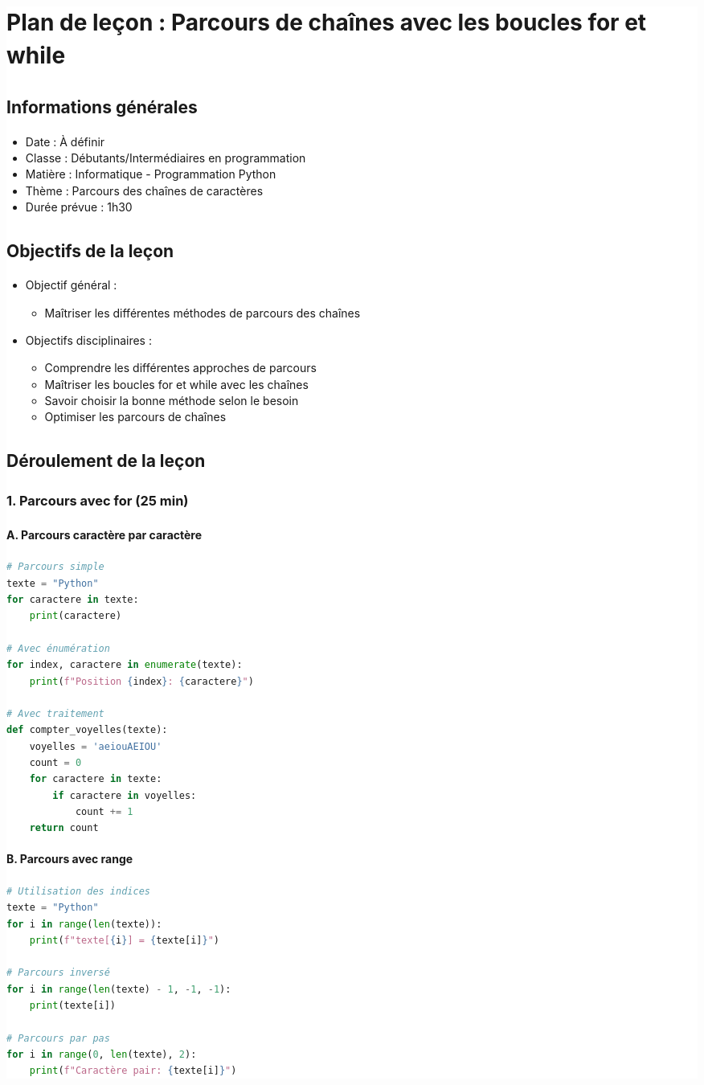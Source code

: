 # Plan de leçon : Parcours de chaînes avec les boucles for et while

## Informations générales

- Date : À définir
- Classe : Débutants/Intermédiaires en programmation
- Matière : Informatique - Programmation Python
- Thème : Parcours des chaînes de caractères
- Durée prévue : 1h30

## Objectifs de la leçon

- Objectif général :
  - Maîtriser les différentes méthodes de parcours des chaînes

- Objectifs disciplinaires :
  - Comprendre les différentes approches de parcours
  - Maîtriser les boucles for et while avec les chaînes
  - Savoir choisir la bonne méthode selon le besoin
  - Optimiser les parcours de chaînes

## Déroulement de la leçon

### 1. Parcours avec for (25 min)

#### A. Parcours caractère par caractère
```python
# Parcours simple
texte = "Python"
for caractere in texte:
    print(caractere)

# Avec énumération
for index, caractere in enumerate(texte):
    print(f"Position {index}: {caractere}")

# Avec traitement
def compter_voyelles(texte):
    voyelles = 'aeiouAEIOU'
    count = 0
    for caractere in texte:
        if caractere in voyelles:
            count += 1
    return count
```

#### B. Parcours avec range
```python
# Utilisation des indices
texte = "Python"
for i in range(len(texte)):
    print(f"texte[{i}] = {texte[i]}")

# Parcours inversé
for i in range(len(texte) - 1, -1, -1):
    print(texte[i])

# Parcours par pas
for i in range(0, len(texte), 2):
    print(f"Caractère pair: {texte[i]}")
```